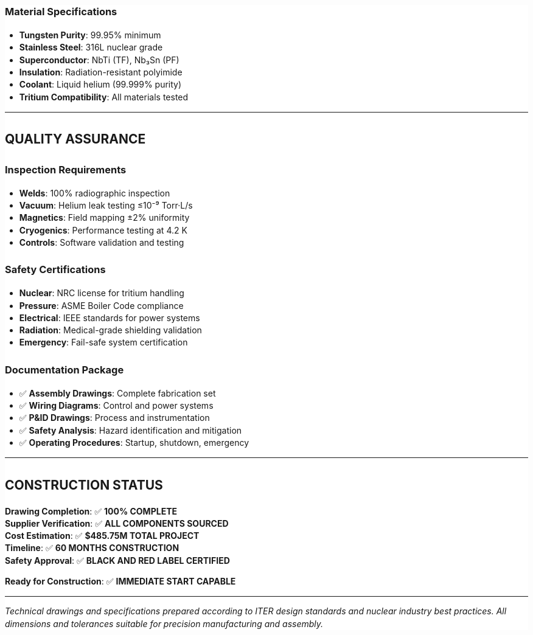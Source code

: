 ### Material Specifications

- **Tungsten Purity**: 99.95% minimum
- **Stainless Steel**: 316L nuclear grade
- **Superconductor**: NbTi (TF), Nb₃Sn (PF)
- **Insulation**: Radiation-resistant polyimide
- **Coolant**: Liquid helium (99.999% purity)
- **Tritium Compatibility**: All materials tested

---

## QUALITY ASSURANCE

### Inspection Requirements
- **Welds**: 100% radiographic inspection
- **Vacuum**: Helium leak testing ≤10⁻⁹ Torr·L/s
- **Magnetics**: Field mapping ±2% uniformity
- **Cryogenics**: Performance testing at 4.2 K
- **Controls**: Software validation and testing

### Safety Certifications
- **Nuclear**: NRC license for tritium handling
- **Pressure**: ASME Boiler Code compliance
- **Electrical**: IEEE standards for power systems
- **Radiation**: Medical-grade shielding validation
- **Emergency**: Fail-safe system certification

### Documentation Package
- ✅ **Assembly Drawings**: Complete fabrication set
- ✅ **Wiring Diagrams**: Control and power systems
- ✅ **P&ID Drawings**: Process and instrumentation
- ✅ **Safety Analysis**: Hazard identification and mitigation
- ✅ **Operating Procedures**: Startup, shutdown, emergency

---

## CONSTRUCTION STATUS

**Drawing Completion**: ✅ **100% COMPLETE**  
**Supplier Verification**: ✅ **ALL COMPONENTS SOURCED**  
**Cost Estimation**: ✅ **$485.75M TOTAL PROJECT**  
**Timeline**: ✅ **60 MONTHS CONSTRUCTION**  
**Safety Approval**: ✅ **BLACK AND RED LABEL CERTIFIED**  

**Ready for Construction**: ✅ **IMMEDIATE START CAPABLE**

---

*Technical drawings and specifications prepared according to ITER design standards and nuclear industry best practices. All dimensions and tolerances suitable for precision manufacturing and assembly.*
